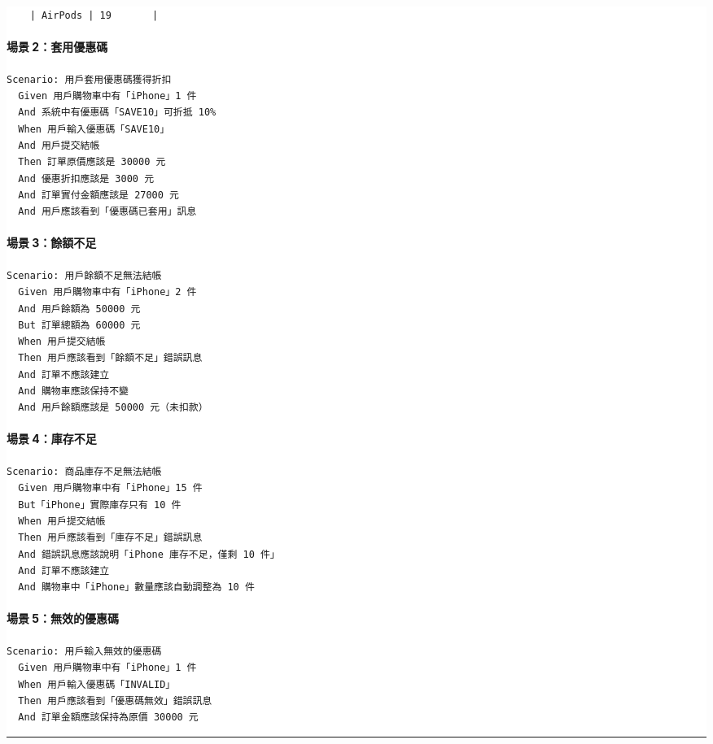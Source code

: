 ```gherkin
    | AirPods | 19       |
```

#### 場景 2：套用優惠碼

```gherkin
Scenario: 用戶套用優惠碼獲得折扣
  Given 用戶購物車中有「iPhone」1 件
  And 系統中有優惠碼「SAVE10」可折抵 10%
  When 用戶輸入優惠碼「SAVE10」
  And 用戶提交結帳
  Then 訂單原價應該是 30000 元
  And 優惠折扣應該是 3000 元
  And 訂單實付金額應該是 27000 元
  And 用戶應該看到「優惠碼已套用」訊息
```

#### 場景 3：餘額不足

```gherkin
Scenario: 用戶餘額不足無法結帳
  Given 用戶購物車中有「iPhone」2 件
  And 用戶餘額為 50000 元
  But 訂單總額為 60000 元
  When 用戶提交結帳
  Then 用戶應該看到「餘額不足」錯誤訊息
  And 訂單不應該建立
  And 購物車應該保持不變
  And 用戶餘額應該是 50000 元（未扣款）
```

#### 場景 4：庫存不足

```gherkin
Scenario: 商品庫存不足無法結帳
  Given 用戶購物車中有「iPhone」15 件
  But「iPhone」實際庫存只有 10 件
  When 用戶提交結帳
  Then 用戶應該看到「庫存不足」錯誤訊息
  And 錯誤訊息應該說明「iPhone 庫存不足，僅剩 10 件」
  And 訂單不應該建立
  And 購物車中「iPhone」數量應該自動調整為 10 件
```

#### 場景 5：無效的優惠碼

```gherkin
Scenario: 用戶輸入無效的優惠碼
  Given 用戶購物車中有「iPhone」1 件
  When 用戶輸入優惠碼「INVALID」
  Then 用戶應該看到「優惠碼無效」錯誤訊息
  And 訂單金額應該保持為原價 30000 元
```

---
